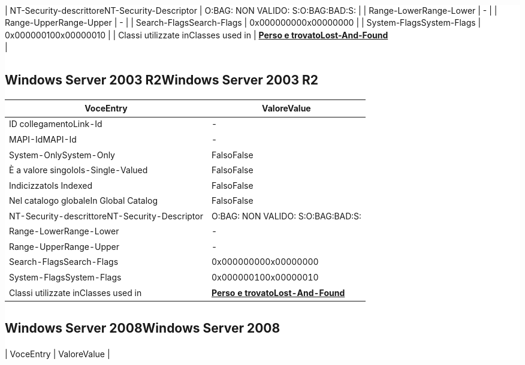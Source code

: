 | <span data-ttu-id="283e8-189">NT-Security-descrittore</span><span class="sxs-lookup"><span data-stu-id="283e8-189">NT-Security-Descriptor</span></span> | <span data-ttu-id="283e8-190">O:BAG: NON VALIDO: S:</span><span class="sxs-lookup"><span data-stu-id="283e8-190">O:BAG:BAD:S:</span></span>                                        |
| <span data-ttu-id="283e8-191">Range-Lower</span><span class="sxs-lookup"><span data-stu-id="283e8-191">Range-Lower</span></span>            | \-                                                  |
| <span data-ttu-id="283e8-192">Range-Upper</span><span class="sxs-lookup"><span data-stu-id="283e8-192">Range-Upper</span></span>            | \-                                                  |
| <span data-ttu-id="283e8-193">Search-Flags</span><span class="sxs-lookup"><span data-stu-id="283e8-193">Search-Flags</span></span>           | <span data-ttu-id="283e8-194">0x00000000</span><span class="sxs-lookup"><span data-stu-id="283e8-194">0x00000000</span></span>                                          |
| <span data-ttu-id="283e8-195">System-Flags</span><span class="sxs-lookup"><span data-stu-id="283e8-195">System-Flags</span></span>           | <span data-ttu-id="283e8-196">0x00000010</span><span class="sxs-lookup"><span data-stu-id="283e8-196">0x00000010</span></span>                                          |
| <span data-ttu-id="283e8-197">Classi utilizzate in</span><span class="sxs-lookup"><span data-stu-id="283e8-197">Classes used in</span></span>        | [<span data-ttu-id="283e8-198">**Perso e trovato**</span><span class="sxs-lookup"><span data-stu-id="283e8-198">**Lost-And-Found**</span></span>](c-lostandfound.md)<br/> |



## <a name="windows-server-2003-r2"></a><span data-ttu-id="283e8-199">Windows Server 2003 R2</span><span class="sxs-lookup"><span data-stu-id="283e8-199">Windows Server 2003 R2</span></span>



| <span data-ttu-id="283e8-200">Voce</span><span class="sxs-lookup"><span data-stu-id="283e8-200">Entry</span></span> | <span data-ttu-id="283e8-201">Valore</span><span class="sxs-lookup"><span data-stu-id="283e8-201">Value</span></span> |
|------------------------|-----------------------------------------------------|
| <span data-ttu-id="283e8-202">ID collegamento</span><span class="sxs-lookup"><span data-stu-id="283e8-202">Link-Id</span></span>                | \-                                                  |
| <span data-ttu-id="283e8-203">MAPI-Id</span><span class="sxs-lookup"><span data-stu-id="283e8-203">MAPI-Id</span></span>                | \-                                                  |
| <span data-ttu-id="283e8-204">System-Only</span><span class="sxs-lookup"><span data-stu-id="283e8-204">System-Only</span></span>            | <span data-ttu-id="283e8-205">Falso</span><span class="sxs-lookup"><span data-stu-id="283e8-205">False</span></span>                                               |
| <span data-ttu-id="283e8-206">È a valore singolo</span><span class="sxs-lookup"><span data-stu-id="283e8-206">Is-Single-Valued</span></span>       | <span data-ttu-id="283e8-207">Falso</span><span class="sxs-lookup"><span data-stu-id="283e8-207">False</span></span>                                               |
| <span data-ttu-id="283e8-208">Indicizzato</span><span class="sxs-lookup"><span data-stu-id="283e8-208">Is Indexed</span></span>             | <span data-ttu-id="283e8-209">Falso</span><span class="sxs-lookup"><span data-stu-id="283e8-209">False</span></span>                                               |
| <span data-ttu-id="283e8-210">Nel catalogo globale</span><span class="sxs-lookup"><span data-stu-id="283e8-210">In Global Catalog</span></span>      | <span data-ttu-id="283e8-211">Falso</span><span class="sxs-lookup"><span data-stu-id="283e8-211">False</span></span>                                               |
| <span data-ttu-id="283e8-212">NT-Security-descrittore</span><span class="sxs-lookup"><span data-stu-id="283e8-212">NT-Security-Descriptor</span></span> | <span data-ttu-id="283e8-213">O:BAG: NON VALIDO: S:</span><span class="sxs-lookup"><span data-stu-id="283e8-213">O:BAG:BAD:S:</span></span>                                        |
| <span data-ttu-id="283e8-214">Range-Lower</span><span class="sxs-lookup"><span data-stu-id="283e8-214">Range-Lower</span></span>            | \-                                                  |
| <span data-ttu-id="283e8-215">Range-Upper</span><span class="sxs-lookup"><span data-stu-id="283e8-215">Range-Upper</span></span>            | \-                                                  |
| <span data-ttu-id="283e8-216">Search-Flags</span><span class="sxs-lookup"><span data-stu-id="283e8-216">Search-Flags</span></span>           | <span data-ttu-id="283e8-217">0x00000000</span><span class="sxs-lookup"><span data-stu-id="283e8-217">0x00000000</span></span>                                          |
| <span data-ttu-id="283e8-218">System-Flags</span><span class="sxs-lookup"><span data-stu-id="283e8-218">System-Flags</span></span>           | <span data-ttu-id="283e8-219">0x00000010</span><span class="sxs-lookup"><span data-stu-id="283e8-219">0x00000010</span></span>                                          |
| <span data-ttu-id="283e8-220">Classi utilizzate in</span><span class="sxs-lookup"><span data-stu-id="283e8-220">Classes used in</span></span>        | [<span data-ttu-id="283e8-221">**Perso e trovato**</span><span class="sxs-lookup"><span data-stu-id="283e8-221">**Lost-And-Found**</span></span>](c-lostandfound.md)<br/> |



## <a name="windows-server-2008"></a><span data-ttu-id="283e8-222">Windows Server 2008</span><span class="sxs-lookup"><span data-stu-id="283e8-222">Windows Server 2008</span></span>



| <span data-ttu-id="283e8-223">Voce</span><span class="sxs-lookup"><span data-stu-id="283e8-223">Entry</span></span> | <span data-ttu-id="283e8-224">Valore</span><span class="sxs-lookup"><span data-stu-id="283e8-224">Value</span></span> |